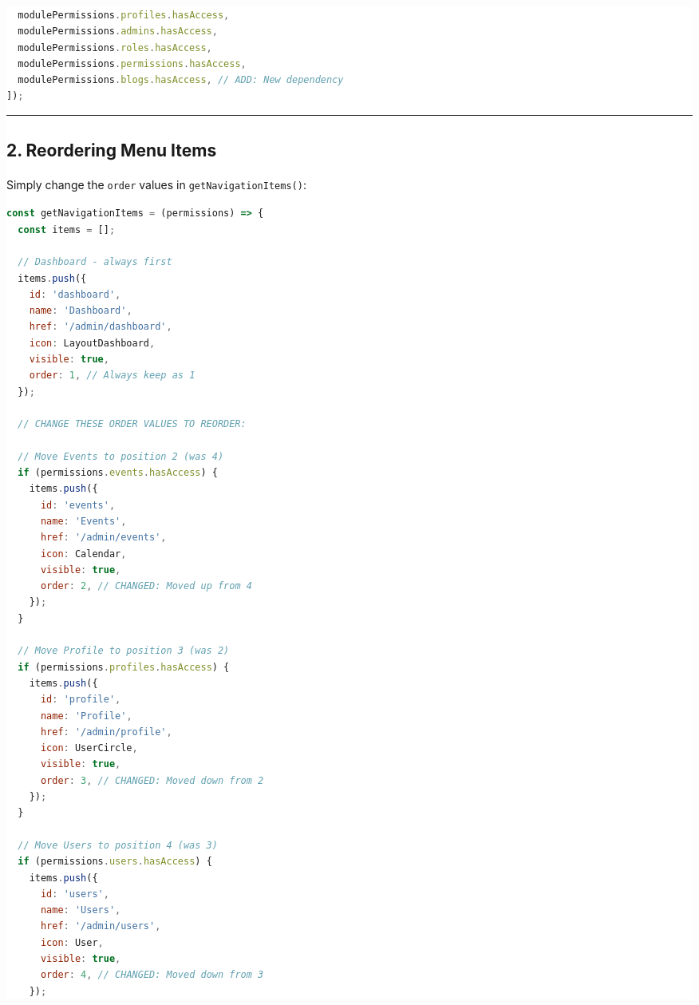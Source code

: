 ```javascript
  modulePermissions.profiles.hasAccess,
  modulePermissions.admins.hasAccess,
  modulePermissions.roles.hasAccess,
  modulePermissions.permissions.hasAccess,
  modulePermissions.blogs.hasAccess, // ADD: New dependency
]);
```

---

## 2. Reordering Menu Items

Simply change the `order` values in `getNavigationItems()`:

```javascript
const getNavigationItems = (permissions) => {
  const items = [];

  // Dashboard - always first
  items.push({
    id: 'dashboard',
    name: 'Dashboard',
    href: '/admin/dashboard',
    icon: LayoutDashboard,
    visible: true,
    order: 1, // Always keep as 1
  });

  // CHANGE THESE ORDER VALUES TO REORDER:

  // Move Events to position 2 (was 4)
  if (permissions.events.hasAccess) {
    items.push({
      id: 'events',
      name: 'Events',
      href: '/admin/events',
      icon: Calendar,
      visible: true,
      order: 2, // CHANGED: Moved up from 4
    });
  }

  // Move Profile to position 3 (was 2)
  if (permissions.profiles.hasAccess) {
    items.push({
      id: 'profile',
      name: 'Profile',
      href: '/admin/profile',
      icon: UserCircle,
      visible: true,
      order: 3, // CHANGED: Moved down from 2
    });
  }

  // Move Users to position 4 (was 3)
  if (permissions.users.hasAccess) {
    items.push({
      id: 'users',
      name: 'Users',
      href: '/admin/users',
      icon: User,
      visible: true,
      order: 4, // CHANGED: Moved down from 3
    });
```